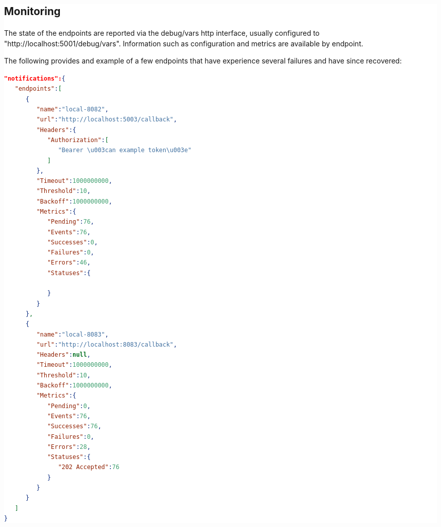 ## Monitoring

The state of the endpoints are reported via the debug/vars http interface,
usually configured to "http://localhost:5001/debug/vars". Information such as
configuration and metrics are available by endpoint.

The following provides and example of a few endpoints that have experience
several failures and have since recovered:

```json
"notifications":{
   "endpoints":[
      {
         "name":"local-8082",
         "url":"http://localhost:5003/callback",
         "Headers":{
            "Authorization":[
               "Bearer \u003can example token\u003e"
            ]
         },
         "Timeout":1000000000,
         "Threshold":10,
         "Backoff":1000000000,
         "Metrics":{
            "Pending":76,
            "Events":76,
            "Successes":0,
            "Failures":0,
            "Errors":46,
            "Statuses":{

            }
         }
      },
      {
         "name":"local-8083",
         "url":"http://localhost:8083/callback",
         "Headers":null,
         "Timeout":1000000000,
         "Threshold":10,
         "Backoff":1000000000,
         "Metrics":{
            "Pending":0,
            "Events":76,
            "Successes":76,
            "Failures":0,
            "Errors":28,
            "Statuses":{
               "202 Accepted":76
            }
         }
      }
   ]
}
```
